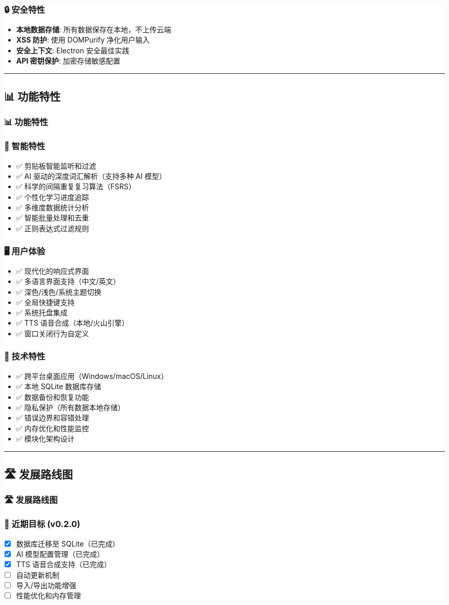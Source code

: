 ### 🔒 安全特性

- **本地数据存储**: 所有数据保存在本地，不上传云端
- **XSS 防护**: 使用 DOMPurify 净化用户输入
- **安全上下文**: Electron 安全最佳实践
- **API 密钥保护**: 加密存储敏感配置

---

## 📊 功能特性

### 📊 功能特性

### 🎯 智能特性
- ✅ 剪贴板智能监听和过滤
- ✅ AI 驱动的深度词汇解析（支持多种 AI 模型）
- ✅ 科学的间隔重复复习算法（FSRS）
- ✅ 个性化学习进度追踪
- ✅ 多维度数据统计分析
- ✅ 智能批量处理和去重
- ✅ 正则表达式过滤规则

### 🖥️ 用户体验
- ✅ 现代化的响应式界面
- ✅ 多语言界面支持（中文/英文）
- ✅ 深色/浅色/系统主题切换
- ✅ 全局快捷键支持
- ✅ 系统托盘集成
- ✅ TTS 语音合成（本地/火山引擎）
- ✅ 窗口关闭行为自定义

### 🔧 技术特性
- ✅ 跨平台桌面应用（Windows/macOS/Linux）
- ✅ 本地 SQLite 数据库存储
- ✅ 数据备份和恢复功能
- ✅ 隐私保护（所有数据本地存储）
- ✅ 错误边界和容错处理
- ✅ 内存优化和性能监控
- ✅ 模块化架构设计

---

## 🛣️ 发展路线图

### 🛣️ 发展路线图

### 🎯 近期目标 (v0.2.0)
- [x] 数据库迁移至 SQLite（已完成）
- [x] AI 模型配置管理（已完成）
- [x] TTS 语音合成支持（已完成）
- [ ] 自动更新机制
- [ ] 导入/导出功能增强
- [ ] 性能优化和内存管理
